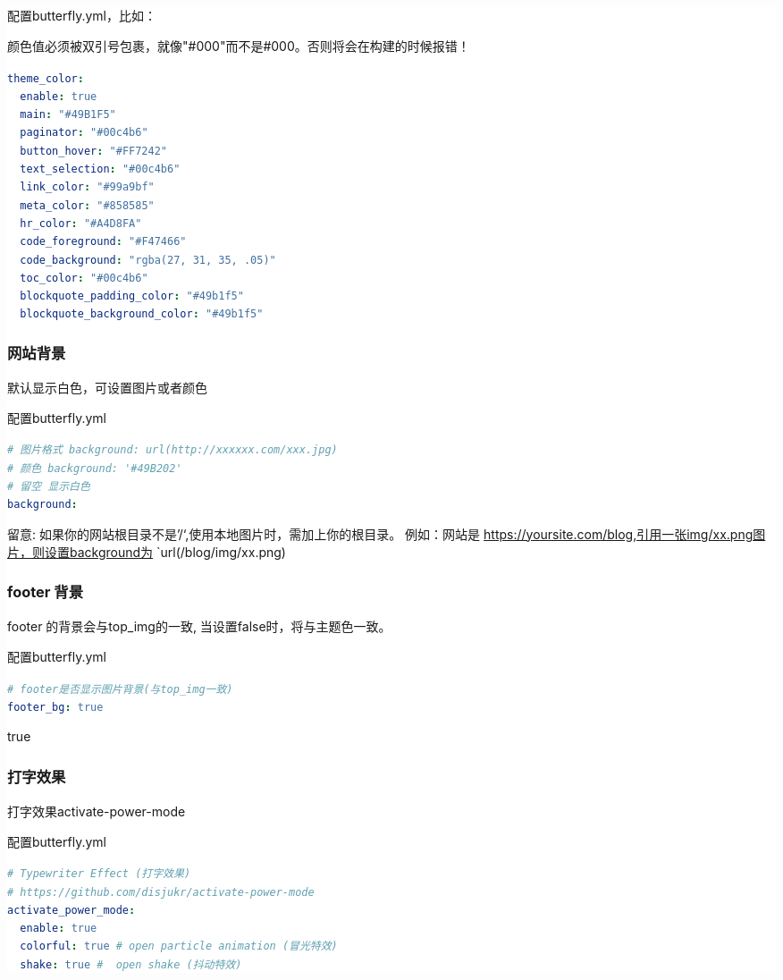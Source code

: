 配置butterfly.yml，比如：

颜色值必须被双引号包裹，就像"#000"而不是#000。否则将会在构建的时候报错！

```Yaml
theme_color:
  enable: true
  main: "#49B1F5"
  paginator: "#00c4b6"
  button_hover: "#FF7242"
  text_selection: "#00c4b6"
  link_color: "#99a9bf"
  meta_color: "#858585"
  hr_color: "#A4D8FA"
  code_foreground: "#F47466"
  code_background: "rgba(27, 31, 35, .05)"
  toc_color: "#00c4b6"
  blockquote_padding_color: "#49b1f5"
  blockquote_background_color: "#49b1f5"
```


### 网站背景
默认显示白色，可设置图片或者颜色

配置butterfly.yml

```Yaml
# 图片格式 background: url(http://xxxxxx.com/xxx.jpg)
# 颜色 background: '#49B202'
# 留空 显示白色
background:
```
留意: 如果你的网站根目录不是’/‘,使用本地图片时，需加上你的根目录。
例如：网站是 https://yoursite.com/blog,引用一张img/xx.png图片，则设置background为 `url(/blog/img/xx.png)


### footer 背景
footer 的背景会与top_img的一致, 当设置false时，将与主题色一致。

配置butterfly.yml

```Yaml
# footer是否显示图片背景(与top_img一致)
footer_bg: true
```
true

### 打字效果
打字效果activate-power-mode

配置butterfly.yml

```Yaml
# Typewriter Effect (打字效果)
# https://github.com/disjukr/activate-power-mode
activate_power_mode:
  enable: true
  colorful: true # open particle animation (冒光特效)
  shake: true #  open shake (抖动特效)
```
